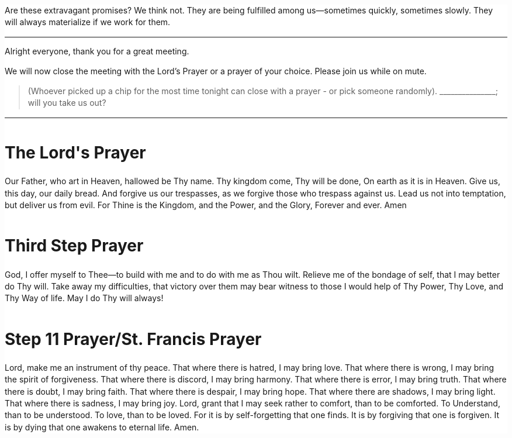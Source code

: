 Are these extravagant promises? We think not. They are being fulfilled among us—sometimes quickly, sometimes slowly. They will always materialize if we work for them.

___

Alright everyone, thank you for a great meeting. 

We will now close the meeting with the Lord’s Prayer or a prayer of your choice. Please join us while on mute.  

>(Whoever picked up a chip for the most time tonight can close with a prayer - or pick someone randomly).
_______________; will you take us out?

___

# The Lord's Prayer 

Our Father, who art in Heaven, hallowed be Thy name. 
Thy kingdom come, Thy will be done, 
On earth as it is in Heaven.
Give us, this day, our daily bread. 
And forgive us our trespasses, 
as we forgive those who trespass against us.
Lead us not into temptation, but deliver us from evil.
For Thine is the Kingdom, 
and the Power, and the Glory,
Forever and ever. Amen

# Third Step Prayer 

God, I offer myself to Thee—to build with me and to do with me as Thou wilt. Relieve me of the bondage of self, that I may better do Thy will. Take away my difficulties, that victory over them may bear witness to those I would help of Thy Power, Thy Love, and Thy Way of life. May I do Thy will always!

# Step 11 Prayer/St. Francis Prayer

Lord, make me an instrument of thy peace. 
That where there is hatred, I may bring love. 
That where there is wrong, I may bring the spirit of forgiveness. That where there is discord, I may bring harmony. That where there is error, I may bring truth. That where there is doubt, I may bring faith. 
That where there is despair, I may bring hope. 
That where there are shadows, I may bring light. 
That where there is sadness, I may bring joy. 
Lord, grant that I may seek rather to comfort, than to be comforted. To Understand, than to be understood. To love, than to be loved. For it is by self-forgetting that one finds. It is by forgiving that one is forgiven. 
It is by dying that one awakens to eternal life. Amen.
